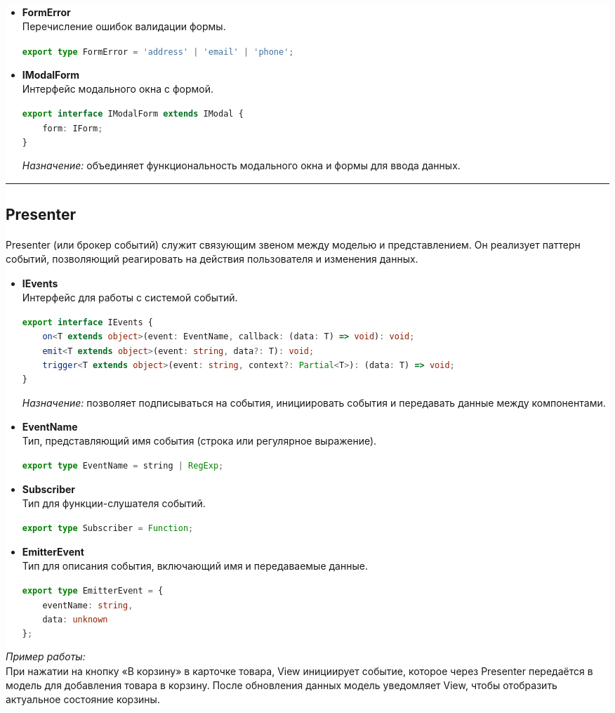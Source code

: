 - **FormError**  
  Перечисление ошибок валидации формы.
  ```typescript
  export type FormError = 'address' | 'email' | 'phone';
  ```

- **IModalForm**  
  Интерфейс модального окна с формой.
  ```typescript
  export interface IModalForm extends IModal {
      form: IForm;
  }
  ```
  *Назначение:* объединяет функциональность модального окна и формы для ввода данных.

---

## Presenter

Presenter (или брокер событий) служит связующим звеном между моделью и представлением. Он реализует паттерн событий, позволяющий реагировать на действия пользователя и изменения данных.

- **IEvents**  
  Интерфейс для работы с системой событий.
  ```typescript
  export interface IEvents {
      on<T extends object>(event: EventName, callback: (data: T) => void): void;
      emit<T extends object>(event: string, data?: T): void;
      trigger<T extends object>(event: string, context?: Partial<T>): (data: T) => void;
  }
  ```
  *Назначение:* позволяет подписываться на события, инициировать события и передавать данные между компонентами.

- **EventName**  
  Тип, представляющий имя события (строка или регулярное выражение).
  ```typescript
  export type EventName = string | RegExp;
  ```

- **Subscriber**  
  Тип для функции-слушателя событий.
  ```typescript
  export type Subscriber = Function;
  ```

- **EmitterEvent**  
  Тип для описания события, включающий имя и передаваемые данные.
  ```typescript
  export type EmitterEvent = {
      eventName: string,
      data: unknown
  };
  ```

*Пример работы:*  
При нажатии на кнопку «В корзину» в карточке товара, View инициирует событие, которое через Presenter передаётся в модель для добавления товара в корзину. После обновления данных модель уведомляет View, чтобы отобразить актуальное состояние корзины.